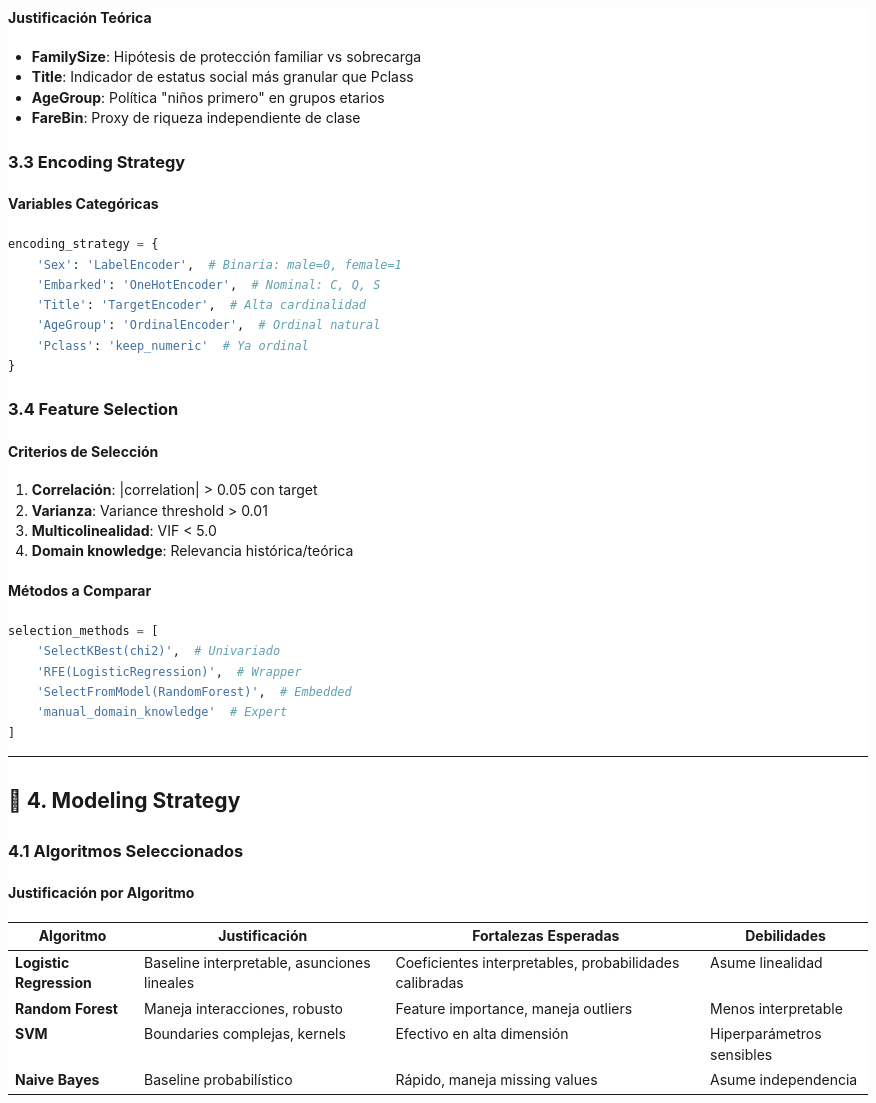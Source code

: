 #### **Justificación Teórica**
- **FamilySize**: Hipótesis de protección familiar vs sobrecarga
- **Title**: Indicador de estatus social más granular que Pclass
- **AgeGroup**: Política "niños primero" en grupos etarios
- **FareBin**: Proxy de riqueza independiente de clase

### **3.3 Encoding Strategy**

#### **Variables Categóricas**
```python
encoding_strategy = {
    'Sex': 'LabelEncoder',  # Binaria: male=0, female=1
    'Embarked': 'OneHotEncoder',  # Nominal: C, Q, S
    'Title': 'TargetEncoder',  # Alta cardinalidad
    'AgeGroup': 'OrdinalEncoder',  # Ordinal natural
    'Pclass': 'keep_numeric'  # Ya ordinal
}
```

### **3.4 Feature Selection**

#### **Criterios de Selección**
1. **Correlación**: |correlation| > 0.05 con target
2. **Varianza**: Variance threshold > 0.01
3. **Multicolinealidad**: VIF < 5.0
4. **Domain knowledge**: Relevancia histórica/teórica

#### **Métodos a Comparar**
```python
selection_methods = [
    'SelectKBest(chi2)',  # Univariado
    'RFE(LogisticRegression)',  # Wrapper
    'SelectFromModel(RandomForest)',  # Embedded
    'manual_domain_knowledge'  # Expert
]
```

---

## 🤖 4. Modeling Strategy

### **4.1 Algoritmos Seleccionados**

#### **Justificación por Algoritmo**

| Algoritmo | Justificación | Fortalezas Esperadas | Debilidades |
|-----------|---------------|---------------------|-------------|
| **Logistic Regression** | Baseline interpretable, asunciones lineales | Coeficientes interpretables, probabilidades calibradas | Asume linealidad |
| **Random Forest** | Maneja interacciones, robusto | Feature importance, maneja outliers | Menos interpretable |
| **SVM** | Boundaries complejas, kernels | Efectivo en alta dimensión | Hiperparámetros sensibles |
| **Naive Bayes** | Baseline probabilístico | Rápido, maneja missing values | Asume independencia |
